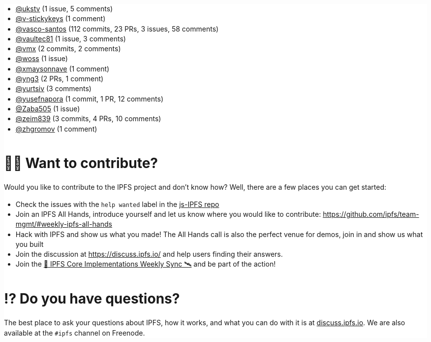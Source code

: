 * [@ukstv](https://github.com/ukstv) (1 issue, 5 comments)
* [@v-stickykeys](https://github.com/v-stickykeys) (1 comment)
* [@vasco-santos](https://github.com/vasco-santos) (112 commits, 23 PRs, 3 issues, 58 comments)
* [@vaultec81](https://github.com/vaultec81) (1 issue, 3 comments)
* [@vmx](https://github.com/vmx) (2 commits, 2 comments)
* [@woss](https://github.com/woss) (1 issue)
* [@xmaysonnave](https://github.com/xmaysonnave) (1 comment)
* [@yng3](https://github.com/yng3) (2 PRs, 1 comment)
* [@yurtsiv](https://github.com/yurtsiv) (3 comments)
* [@yusefnapora](https://github.com/yusefnapora) (1 commit, 1 PR, 12 comments)
* [@Zaba505](https://github.com/Zaba505) (1 issue)
* [@zeim839](https://github.com/zeim839) (3 commits, 4 PRs, 10 comments)
* [@zhgromov](https://github.com/zhgromov) (1 comment)

# 🙌🏽 Want to contribute?

Would you like to contribute to the IPFS project and don’t know how? Well, there are a few places you can get started:

- Check the issues with the `help wanted` label in the [js-IPFS repo](https://github.com/ipfs/js-ipfs/issues?q=is%3Aopen+is%3Aissue+label%3A%22help+wanted%22)
- Join an IPFS All Hands, introduce yourself and let us know where you would like to contribute: https://github.com/ipfs/team-mgmt/#weekly-ipfs-all-hands
- Hack with IPFS and show us what you made! The All Hands call is also the perfect venue for demos, join in and show us what you built
- Join the discussion at https://discuss.ipfs.io/ and help users finding their answers.
- Join the [🚀 IPFS Core Implementations Weekly Sync 🛰](https://github.com/ipfs/team-mgmt/issues/992) and be part of the action!

# ⁉️ Do you have questions?

The best place to ask your questions about IPFS, how it works, and what you can do with it is at [discuss.ipfs.io](https://discuss.ipfs.io). We are also available at the `#ipfs` channel on Freenode.

[unixfs]: https://docs.ipfs.io/guides/concepts/unixfs/
[cid]: https://docs.ipfs.io/guides/concepts/cid/
[mfs]: https://docs.ipfs.io/guides/concepts/mfs/
[libp2p]: https://github.com/libp2p/js-libp2p
[ipld]: https://github.com/ipld/js-ipld
[abortsignal]: https://developer.mozilla.org/en-US/docs/Web/API/AbortSignal
[multihash]: https://multiformats.io/multihash
[dht]: https://docs.ipfs.io/concepts/dht/
[multiaddr]: https://multiformats.io/multiaddr/
[dag]: https://docs.ipfs.io/concepts/merkle-dag/
[core-api]: https://github.com/ipfs/js-ipfs/tree/master/docs/core-api